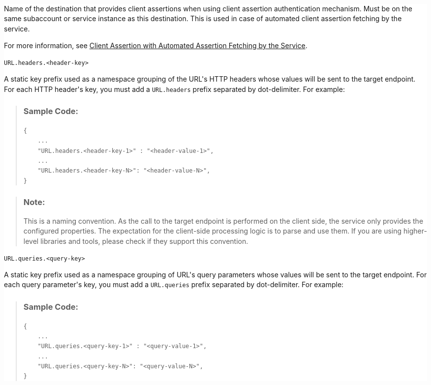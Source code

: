 Name of the destination that provides client assertions when using client assertion authentication mechanism. Must be on the same subaccount or service instance as this destination. This is used in case of automated client assertion fetching by the service.

For more information, see [Client Assertion with Automated Assertion Fetching by the Service](client-assertion-with-automated-assertion-fetching-by-the-service-1c34472.md).

</td>
</tr>
<tr>
<td valign="top">

`URL.headers.<header-key>`

</td>
<td valign="top">

A static key prefix used as a namespace grouping of the URL's HTTP headers whose values will be sent to the target endpoint. For each HTTP header's key, you must add a `URL.headers` prefix separated by dot-delimiter. For example:

> ### Sample Code:  
> ```
> {
>     ...
>     "URL.headers.<header-key-1>" : "<header-value-1>",
>     ...
>     "URL.headers.<header-key-N>": "<header-value-N>",
> }
> ```

> ### Note:  
> This is a naming convention. As the call to the target endpoint is performed on the client side, the service only provides the configured properties. The expectation for the client-side processing logic is to parse and use them. If you are using higher-level libraries and tools, please check if they support this convention.



</td>
</tr>
<tr>
<td valign="top">

`URL.queries.<query-key>` 

</td>
<td valign="top">

A static key prefix used as a namespace grouping of URL's query parameters whose values will be sent to the target endpoint. For each query parameter's key, you must add a `URL.queries` prefix separated by dot-delimiter. For example:

> ### Sample Code:  
> ```
> {
>     ...
>     "URL.queries.<query-key-1>" : "<query-value-1>",
>     ...
>     "URL.queries.<query-key-N>": "<query-value-N>",
> }
> ```
